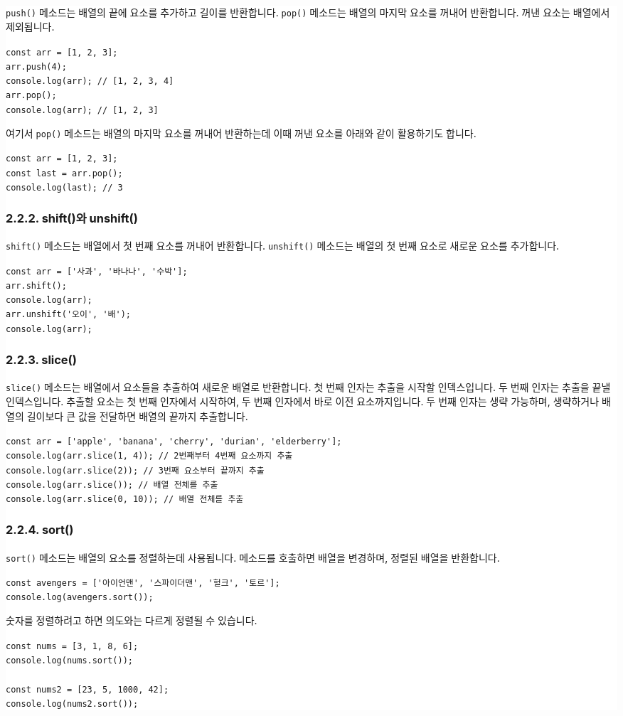    `push()` 메소드는 배열의 끝에 요소를 추가하고 길이를 반환합니다. `pop()` 메소드는 배열의 마지막 요소를 꺼내어 반환합니다. 꺼낸 요소는 배열에서 제외됩니다.

   ```javascript-exec
   const arr = [1, 2, 3];
   arr.push(4);
   console.log(arr); // [1, 2, 3, 4]
   arr.pop();
   console.log(arr); // [1, 2, 3]
   ```

   여기서 `pop()` 메소드는 배열의 마지막 요소를 꺼내어 반환하는데 이때 꺼낸 요소를 아래와 같이 활용하기도 합니다.

   ```javascript-exec
   const arr = [1, 2, 3];
   const last = arr.pop();
   console.log(last); // 3
   ```

### 2.2.2. **shift()와 unshift()**

   `shift()` 메소드는 배열에서 첫 번째 요소를 꺼내어 반환합니다. `unshift()` 메소드는 배열의 첫 번째 요소로 새로운 요소를 추가합니다.

   ```javascript-exec
   const arr = ['사과', '바나나', '수박'];
   arr.shift();
   console.log(arr);
   arr.unshift('오이', '배');
   console.log(arr);
   ```

### 2.2.3. **slice()**

   `slice()` 메소드는 배열에서 요소들을 추출하여 새로운 배열로 반환합니다. 첫 번째 인자는 추출을 시작할 인덱스입니다. 두 번째 인자는 추출을 끝낼 인덱스입니다. 추출할 요소는 첫 번째 인자에서 시작하여, 두 번째 인자에서 바로 이전 요소까지입니다. 두 번째 인자는 생략 가능하며, 생략하거나 배열의 길이보다 큰 값을 전달하면 배열의 끝까지 추출합니다.

   ```javascript-exec
   const arr = ['apple', 'banana', 'cherry', 'durian', 'elderberry'];
   console.log(arr.slice(1, 4)); // 2번째부터 4번째 요소까지 추출
   console.log(arr.slice(2)); // 3번째 요소부터 끝까지 추출
   console.log(arr.slice()); // 배열 전체를 추출
   console.log(arr.slice(0, 10)); // 배열 전체를 추출
   ```

### 2.2.4. **sort()**

   `sort()` 메소드는 배열의 요소를 정렬하는데 사용됩니다. 메소드를 호출하면 배열을 변경하며, 정렬된 배열을 반환합니다.

   ```javascript-exec
   const avengers = ['아이언맨', '스파이더맨', '헐크', '토르'];
   console.log(avengers.sort());
   ```

   숫자를 정렬하려고 하면 의도와는 다르게 정렬될 수 있습니다.

   ```javascript-exec
   const nums = [3, 1, 8, 6];
   console.log(nums.sort());

   const nums2 = [23, 5, 1000, 42];
   console.log(nums2.sort());
   ```

